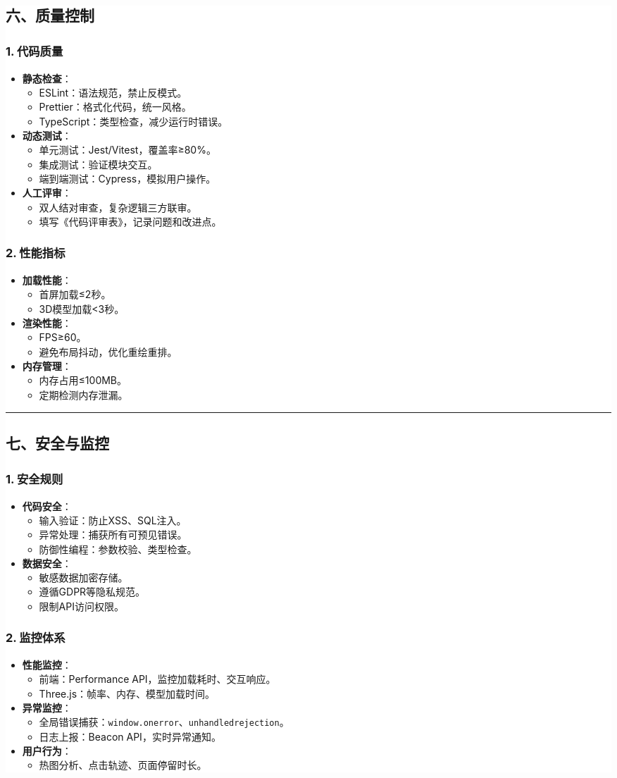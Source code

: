 
## 六、质量控制

### 1. 代码质量
- **静态检查**：
  - ESLint：语法规范，禁止反模式。
  - Prettier：格式化代码，统一风格。
  - TypeScript：类型检查，减少运行时错误。
- **动态测试**：
  - 单元测试：Jest/Vitest，覆盖率≥80%。
  - 集成测试：验证模块交互。
  - 端到端测试：Cypress，模拟用户操作。
- **人工评审**：
  - 双人结对审查，复杂逻辑三方联审。
  - 填写《代码评审表》，记录问题和改进点。

### 2. 性能指标
- **加载性能**：
  - 首屏加载≤2秒。
  - 3D模型加载<3秒。
- **渲染性能**：
  - FPS≥60。
  - 避免布局抖动，优化重绘重排。
- **内存管理**：
  - 内存占用≤100MB。
  - 定期检测内存泄漏。

---

## 七、安全与监控

### 1. 安全规则
- **代码安全**：
  - 输入验证：防止XSS、SQL注入。
  - 异常处理：捕获所有可预见错误。
  - 防御性编程：参数校验、类型检查。
- **数据安全**：
  - 敏感数据加密存储。
  - 遵循GDPR等隐私规范。
  - 限制API访问权限。

### 2. 监控体系
- **性能监控**：
  - 前端：Performance API，监控加载耗时、交互响应。
  - Three.js：帧率、内存、模型加载时间。
- **异常监控**：
  - 全局错误捕获：`window.onerror`、`unhandledrejection`。
  - 日志上报：Beacon API，实时异常通知。
- **用户行为**：
  - 热图分析、点击轨迹、页面停留时长。
